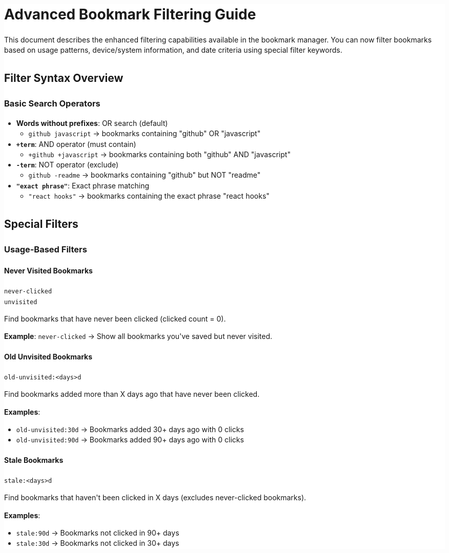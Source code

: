 # Advanced Bookmark Filtering Guide

This document describes the enhanced filtering capabilities available in the bookmark manager. You can now filter bookmarks based on usage patterns, device/system information, and date criteria using special filter keywords.

## Filter Syntax Overview

### Basic Search Operators
- **Words without prefixes**: OR search (default)
  - `github javascript` → bookmarks containing "github" OR "javascript"
- **`+term`**: AND operator (must contain)
  - `+github +javascript` → bookmarks containing both "github" AND "javascript"
- **`-term`**: NOT operator (exclude)
  - `github -readme` → bookmarks containing "github" but NOT "readme"
- **`"exact phrase"`**: Exact phrase matching
  - `"react hooks"` → bookmarks containing the exact phrase "react hooks"

## Special Filters

### Usage-Based Filters

#### Never Visited Bookmarks
```
never-clicked
unvisited
```
Find bookmarks that have never been clicked (clicked count = 0).

**Example**: `never-clicked` → Show all bookmarks you've saved but never visited.

#### Old Unvisited Bookmarks
```
old-unvisited:<days>d
```
Find bookmarks added more than X days ago that have never been clicked.

**Examples**:
- `old-unvisited:30d` → Bookmarks added 30+ days ago with 0 clicks
- `old-unvisited:90d` → Bookmarks added 90+ days ago with 0 clicks

#### Stale Bookmarks
```
stale:<days>d
```
Find bookmarks that haven't been clicked in X days (excludes never-clicked bookmarks).

**Examples**:
- `stale:90d` → Bookmarks not clicked in 90+ days
- `stale:30d` → Bookmarks not clicked in 30+ days
